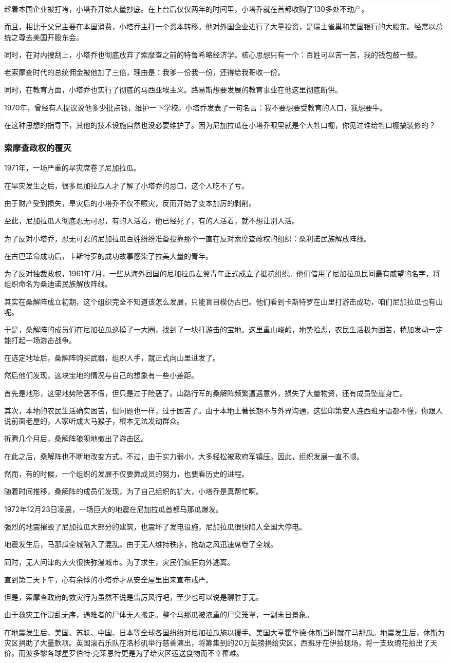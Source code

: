 趁着本国企业被打垮，小塔乔开始大量抄底。在上台后仅仅两年的时间里，小塔乔就在首都收购了130多处不动产。

而且，相比于父兄主要在本国消费，小塔乔主打一个资本转移。他对外国企业进行了大量投资，是瑞士雀巢和美国银行的大股东。经常以总统之尊去美国开股东会。

同时，在对内搜刮上，小塔乔也彻底放弃了索摩查之前的特鲁希略经济学。核心思想只有一个：百姓可以苦一苦，我的钱包鼓一鼓。

老索摩查时代的总统佣金被他加了三倍，理由是：我爹一份我一份，还得给我哥收一份。

同时，在教育方面，小塔乔也实行了彻底的马西亚埃主义。路易斯想要发展的教育事业在他这里彻底断供。

1970年，曾经有人提议说他多少批点钱，维护一下学校。小塔乔发表了一句名言：我不要想要受教育的人口，我想要牛。

在这种思想的指导下，其他的技术设施自然也没必要维护了。因为尼加拉瓜在小塔乔眼里就是个大牲口棚，你见过谁给牲口棚搞装修的？

### 索摩查政权的覆灭

1971年，一场严重的旱灾席卷了尼加拉瓜。

在旱灾发生之后，很多尼加拉瓜人才了解了小塔乔的忌口，这个人吃不了亏。

由于财产受到损失，旱灾后的小塔乔不仅不赈灾，反而开始了变本加厉的剥削。

至此，尼加拉瓜人彻底忍无可忍，有的人活着，他已经死了，有的人活着，就不想让别人活。

为了反对小塔乔，忍无可忍的尼加拉瓜百姓纷纷准备投靠那个一直在反对索摩查政权的组织：桑利诺民族解放阵线。

在古巴革命成功后，卡斯特罗的成功故事感染了拉美大量的青年。

为了反对独裁政权，1961年7月，一些从海外回国的尼加拉瓜左翼青年正式成立了抵抗组织。他们借用了尼加拉瓜民间最有威望的名字，将组织命名为桑迪诺民族解放阵线。

其实在桑解阵成立初期，这个组织完全不知道该怎么发展，只能盲目模仿古巴。他们看到卡斯特罗在山里打游击成功，咱们尼加拉瓜也有山呢。

于是，桑解阵的成员们在尼加拉瓜巡摸了一大圈，找到了一块打游击的宝地。这里重山峻岭，地势险恶，农民生活极为困苦，稍加发动一定能打起一场游击战争。

在选定地址后，桑解阵购买武器，组织人手，就正式向山里进发了。

然后他们发现，这块宝地的情况与自己的想象有一些小差距。

首先是地形，这里地势险恶不假，但只是过于险恶了。山路行军的桑解阵频繁遭遇意外，损失了大量物资，还有成员坠崖身亡。

其次，本地的农民生活确实困苦，但问题也一样，过于困苦了。由于本地土著长期不与外界沟通，这些印第安人连西班牙语都不懂，你跟人说前面老屋的，人家听成大马猴子，根本无法发动群众。

折腾几个月后，桑解阵狼狈地撤出了游击区。

在此之后，桑解阵也不断地改变方式。不过，由于实力弱小，大多轻松被政府军镇压。因此，组织发展一直不顺。

然而，有的时候，一个组织的发展不仅要靠成员的努力，也要看历史的进程。

随着时间推移，桑解阵的成员们发现，为了自己组织的扩大，小塔乔是真帮忙啊。

1972年12月23日凌晨，一场巨大的地震在尼加拉瓜首都马那瓜爆发。

强烈的地震摧毁了尼加拉瓜大部分的建筑，也震坏了发电设施，尼加拉瓜很快陷入全国大停电。

地震发生后，马那瓜全城陷入了混乱。由于无人维持秩序，抢劫之风迅速席卷了全城。

同时，无人问津的大火很快弥漫城市。为了求生，灾民们疯狂向外逃离。

直到第二天下午，心有余悸的小塔乔才从安全屋里出来宣布戒严。

但是，索摩查政府的救灾行为虽然不说是雷厉风行吧，至少也可以说是聊胜于无。

由于救灾工作混乱无序，遇难者的尸体无人搬走。整个马那瓜被浓重的尸臭笼罩，一副末日景象。

在地震发生后，美国、苏联、中国、日本等全球各国纷纷对尼加拉瓜施以援手。美国大亨霍华德·休斯当时就在马那瓜。地震发生后，休斯为灾区捐助了大量款项。英国滚石乐队在洛杉矶举行慈善演出，将筹集到的20万英镑捐给灾区。西班牙在伊拍现场，将一支玫瑰花拍出了天价。而波多黎各球星罗伯特·克莱恩特更是为了给灾区运送食物而不幸罹难。
